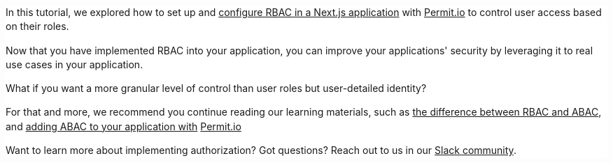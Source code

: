 In this tutorial, we explored how to set up and [configure RBAC in a Next.js application](https://www.permit.io/blog/how-to-add-rbac-in-nextjs) with [Permit.io](http://Permit.io) to control user access based on their roles.

Now that you have implemented RBAC into your application, you can improve your applications' security by leveraging it to real use cases in your application.

What if you want a more granular level of control than user roles but user-detailed identity?

For that and more, we recommend you continue reading our learning materials, such as [the difference between RBAC and ABAC](https://www.permit.io/blog/rbac-vs-abac), and [adding ABAC to your application with](https://www.permit.io/abac) [Permit.io](http://Permit.io)

Want to learn more about implementing authorization? Got questions? Reach out to us in our [Slack community](https://io.permit.io/se-slack).